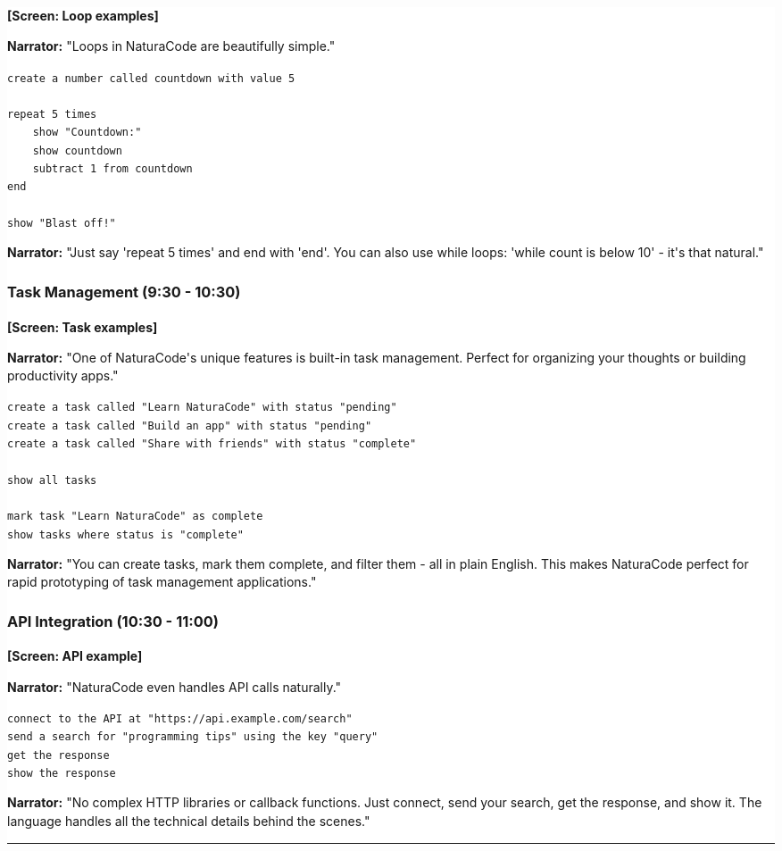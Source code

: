 **[Screen: Loop examples]**

**Narrator:** "Loops in NaturaCode are beautifully simple."

```naturacode
create a number called countdown with value 5

repeat 5 times
    show "Countdown:"
    show countdown
    subtract 1 from countdown
end

show "Blast off!"
```

**Narrator:** "Just say 'repeat 5 times' and end with 'end'. You can also use while loops: 'while count is below 10' - it's that natural."

### **Task Management** (9:30 - 10:30)

**[Screen: Task examples]**

**Narrator:** "One of NaturaCode's unique features is built-in task management. Perfect for organizing your thoughts or building productivity apps."

```naturacode
create a task called "Learn NaturaCode" with status "pending"
create a task called "Build an app" with status "pending"
create a task called "Share with friends" with status "complete"

show all tasks

mark task "Learn NaturaCode" as complete
show tasks where status is "complete"
```

**Narrator:** "You can create tasks, mark them complete, and filter them - all in plain English. This makes NaturaCode perfect for rapid prototyping of task management applications."

### **API Integration** (10:30 - 11:00)

**[Screen: API example]**

**Narrator:** "NaturaCode even handles API calls naturally."

```naturacode
connect to the API at "https://api.example.com/search"
send a search for "programming tips" using the key "query"
get the response
show the response
```

**Narrator:** "No complex HTTP libraries or callback functions. Just connect, send your search, get the response, and show it. The language handles all the technical details behind the scenes."

---
